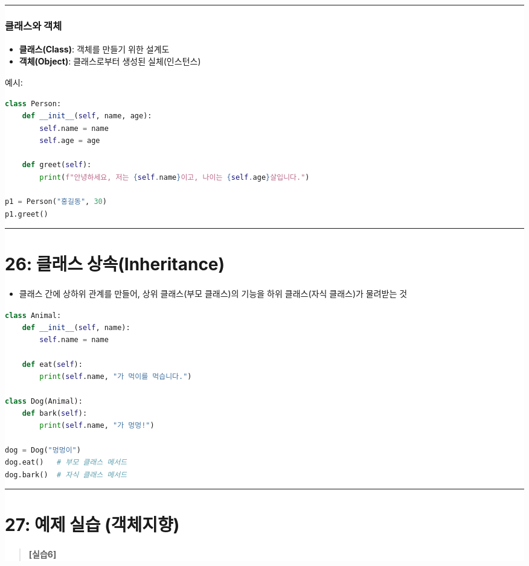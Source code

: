   </div>
</div>

---

### 클래스와 객체

- **클래스(Class)**: 객체를 만들기 위한 설계도
- **객체(Object)**: 클래스로부터 생성된 실체(인스턴스)

예시:

```python
class Person:
    def __init__(self, name, age):
        self.name = name
        self.age = age

    def greet(self):
        print(f"안녕하세요, 저는 {self.name}이고, 나이는 {self.age}살입니다.")

p1 = Person("홍길동", 30)
p1.greet()
```

---

# 26: 클래스 상속(Inheritance)

- 클래스 간에 상하위 관계를 만들어, 상위 클래스(부모 클래스)의 기능을 하위 클래스(자식 클래스)가 물려받는 것

```python
class Animal:
    def __init__(self, name):
        self.name = name

    def eat(self):
        print(self.name, "가 먹이를 먹습니다.")

class Dog(Animal):
    def bark(self):
        print(self.name, "가 멍멍!")

dog = Dog("멍멍이")
dog.eat()   # 부모 클래스 메서드
dog.bark()  # 자식 클래스 메서드
```

---

# 27: 예제 실습 (객체지향)

> **[실습6]**
